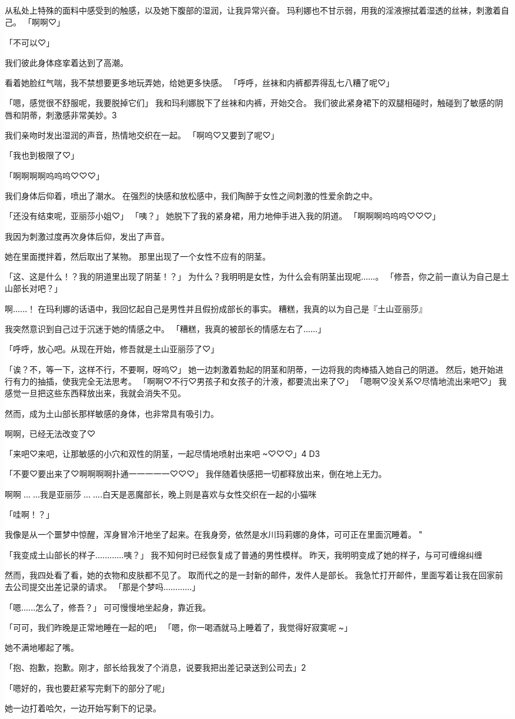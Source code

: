从私处上特殊的面料中感受到的触感，以及她下腹部的湿润，让我异常兴奋。 玛利娜也不甘示弱，用我的淫液擦拭着湿透的丝袜，刺激着自己。 「啊啊♡」

「不可以♡」

我们彼此身体痉挛着达到了高潮。

看着她脸红气喘，我不禁想要更多地玩弄她，给她更多快感。 「呼呼，丝袜和内裤都弄得乱七八糟了呢♡」

「嗯，感觉很不舒服呢，我要脱掉它们」 我和玛利娜脱下了丝袜和内裤，开始交合。 我们彼此紧身裙下的双腿相碰时，触碰到了敏感的阴唇和阴蒂，刺激感非常美妙。3

我们亲吻时发出湿润的声音，热情地交织在一起。 「啊呜♡又要到了呢♡」

「我也到极限了♡」

「啊啊啊啊呜呜呜♡♡♡」

我们身体后仰着，喷出了潮水。 在强烈的快感和放松感中，我们陶醉于女性之间刺激的性爱余韵之中。

「还没有结束呢，亚丽莎小姐♡」 「咦？」 她脱下了我的紧身裙，用力地伸手进入我的阴道。 「啊啊啊呜呜呜♡♡♡」

我因为刺激过度再次身体后仰，发出了声音。

她在里面搅拌着，然后取出了某物。 那里出现了一个女性不应有的阴茎。

「这、这是什么！？我的阴道里出现了阴茎！？」 为什么？我明明是女性，为什么会有阴茎出现呢......。 「修吾，你之前一直认为自己是土山部长对吧？」

啊......！ 在玛利娜的话语中，我回忆起自己是男性并且假扮成部长的事实。 糟糕，我真的以为自己是『土山亚丽莎』

我突然意识到自己过于沉迷于她的情感之中。 「糟糕，我真的被部长的情感左右了......」

「呼呼，放心吧。从现在开始，修吾就是土山亚丽莎了♡」

「诶？不，等一下，这样不行，不要啊，呀呜♡」 她一边刺激着勃起的阴茎和阴蒂，一边将我的肉棒插入她自己的阴道。 然后，她开始进行有力的抽插，使我完全无法思考。 「啊啊♡不行♡男孩子和女孩子的汁液，都要流出来了♡」 「嗯啊♡没关系♡尽情地流出来吧♡」 我感觉一旦把这些东西释放出来，我就会消失不见。

然而，成为土山部长那样敏感的身体，也非常具有吸引力。

啊啊，已经无法改变了♡

「来吧♡来吧，让那敏感的小穴和双性的阴茎，一起尽情地喷射出来吧 ~♡♡♡」4 D3

「不要♡要出来了♡啊啊啊啊扑通一一一一一♡♡♡」 我伴随着快感把一切都释放出来，倒在地上无力。

啊啊 ... ...我是亚丽莎 ... ....白天是恶魔部长，晚上则是喜欢与女性交织在一起的小猫咪

「哇啊！？」

我像是从一个噩梦中惊醒，浑身冒冷汗地坐了起来。在我身旁，依然是水川玛莉娜的身体，可可正在里面沉睡着。 "

「我变成土山部长的样子............咦？」 我不知何时已经恢复成了普通的男性模样。 昨天，我明明变成了她的样子，与可可缠绵纠缠

然而，我四处看了看，她的衣物和皮肤都不见了。 取而代之的是一封新的邮件，发件人是部长。 我急忙打开邮件，里面写着让我在回家前去公司提交出差记录的请求。 「那是个梦吗............」

「嗯......怎么了，修吾？」 可可慢慢地坐起身，靠近我。

「可可，我们昨晚是正常地睡在一起的吧」 「嗯，你一喝酒就马上睡着了，我觉得好寂寞呢 ~」

她不满地嘟起了嘴。

「抱、抱歉，抱歉。刚才，部长给我发了个消息，说要我把出差记录送到公司去」2

「嗯好的，我也要赶紧写完剩下的部分了呢」

她一边打着哈欠，一边开始写剩下的记录。
